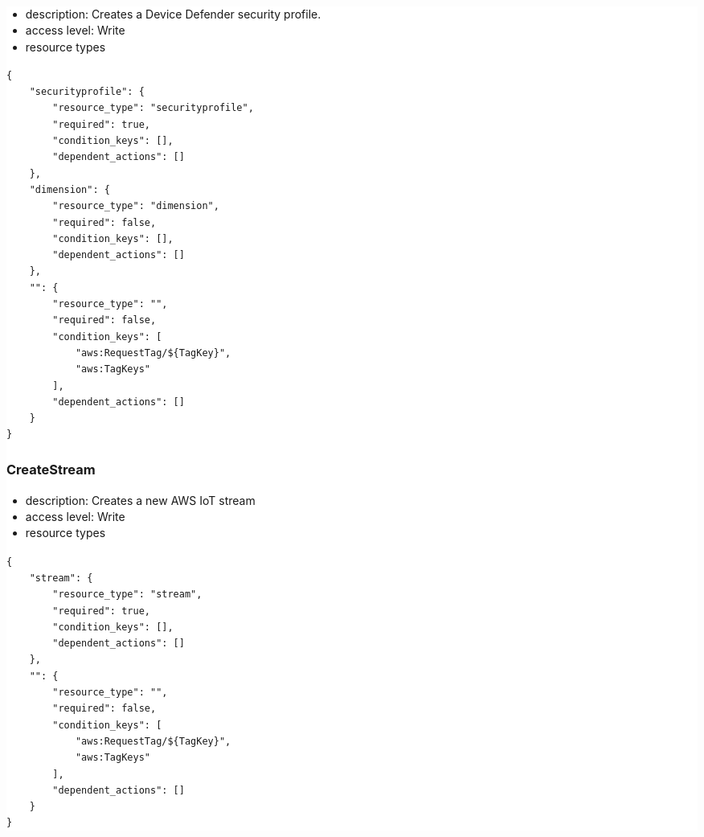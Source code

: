 - description: Creates a Device Defender security profile.
- access level: Write
- resource types

```
{
    "securityprofile": {
        "resource_type": "securityprofile",
        "required": true,
        "condition_keys": [],
        "dependent_actions": []
    },
    "dimension": {
        "resource_type": "dimension",
        "required": false,
        "condition_keys": [],
        "dependent_actions": []
    },
    "": {
        "resource_type": "",
        "required": false,
        "condition_keys": [
            "aws:RequestTag/${TagKey}",
            "aws:TagKeys"
        ],
        "dependent_actions": []
    }
}
```

### CreateStream

- description: Creates a new AWS IoT stream
- access level: Write
- resource types

```
{
    "stream": {
        "resource_type": "stream",
        "required": true,
        "condition_keys": [],
        "dependent_actions": []
    },
    "": {
        "resource_type": "",
        "required": false,
        "condition_keys": [
            "aws:RequestTag/${TagKey}",
            "aws:TagKeys"
        ],
        "dependent_actions": []
    }
}
```
